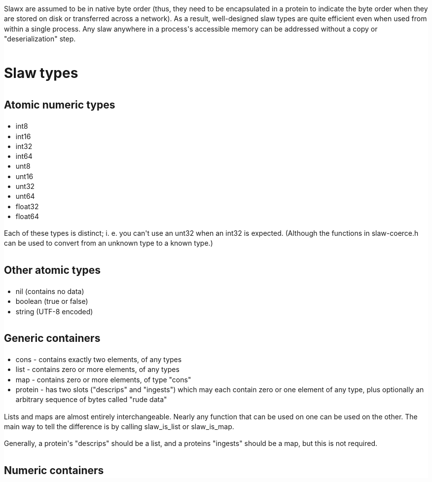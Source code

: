 Slawx are assumed to be in native byte order (thus, they need to be
encapsulated in a protein to indicate the byte order when they are stored on
disk or transferred across a network). As a result, well-designed slaw types
are quite efficient even when used from within a single process. Any slaw
anywhere in a process's accessible memory can be addressed without a copy or
"deserialization" step.


# Slaw types

## Atomic numeric types

- int8
- int16
- int32
- int64
- unt8
- unt16
- unt32
- unt64
- float32
- float64

Each of these types is distinct; i. e. you can't use an unt32 when an int32 is
expected. (Although the functions in slaw-coerce.h can be used to convert from
an unknown type to a known type.)

## Other atomic types

- nil (contains no data)
- boolean (true or false)
- string (UTF-8 encoded)

## Generic containers

- cons - contains exactly two elements, of any types
- list - contains zero or more elements, of any types
- map - contains zero or more elements, of type "cons"
- protein - has two slots ("descrips" and "ingests") which may each contain
  zero or one element of any type, plus optionally an arbitrary sequence of
  bytes called "rude data"

Lists and maps are almost entirely interchangeable. Nearly any function that
can be used on one can be used on the other. The main way to tell the
difference is by calling slaw_is_list or slaw_is_map.

Generally, a protein's "descrips" should be a list, and a proteins "ingests"
should be a map, but this is not required.

## Numeric containers
